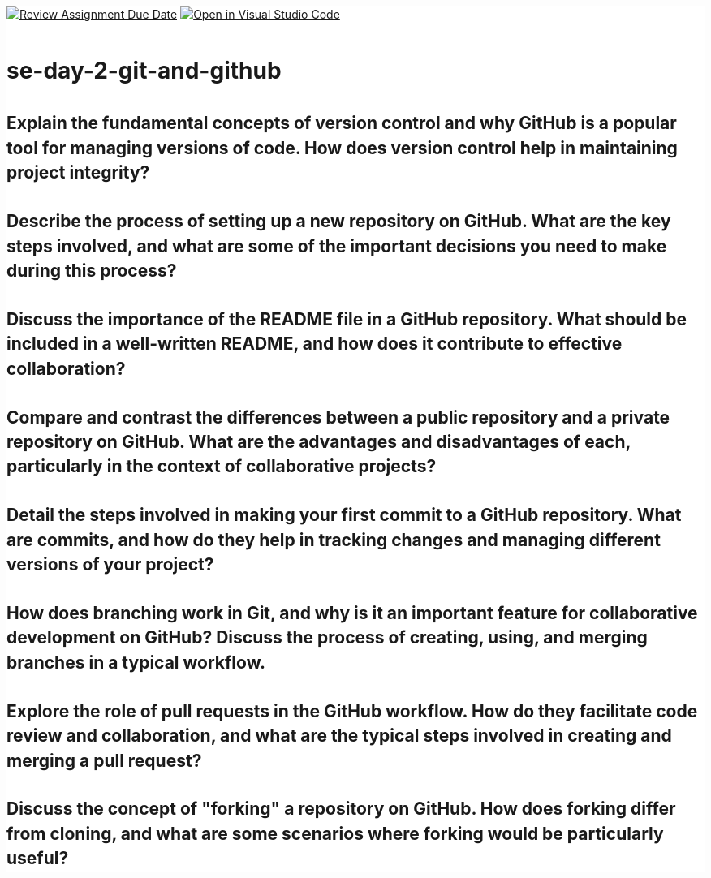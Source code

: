 [![Review Assignment Due Date](https://classroom.github.com/assets/deadline-readme-button-22041afd0340ce965d47ae6ef1cefeee28c7c493a6346c4f15d667ab976d596c.svg)](https://classroom.github.com/a/8wgCKhpZ)
[![Open in Visual Studio Code](https://classroom.github.com/assets/open-in-vscode-2e0aaae1b6195c2367325f4f02e2d04e9abb55f0b24a779b69b11b9e10269abc.svg)](https://classroom.github.com/online_ide?assignment_repo_id=15652769&assignment_repo_type=AssignmentRepo)
# se-day-2-git-and-github
## Explain the fundamental concepts of version control and why GitHub is a popular tool for managing versions of code. How does version control help in maintaining project integrity?

## Describe the process of setting up a new repository on GitHub. What are the key steps involved, and what are some of the important decisions you need to make during this process?

## Discuss the importance of the README file in a GitHub repository. What should be included in a well-written README, and how does it contribute to effective collaboration?

## Compare and contrast the differences between a public repository and a private repository on GitHub. What are the advantages and disadvantages of each, particularly in the context of collaborative projects?

## Detail the steps involved in making your first commit to a GitHub repository. What are commits, and how do they help in tracking changes and managing different versions of your project?

## How does branching work in Git, and why is it an important feature for collaborative development on GitHub? Discuss the process of creating, using, and merging branches in a typical workflow.

## Explore the role of pull requests in the GitHub workflow. How do they facilitate code review and collaboration, and what are the typical steps involved in creating and merging a pull request?

## Discuss the concept of "forking" a repository on GitHub. How does forking differ from cloning, and what are some scenarios where forking would be particularly useful?
